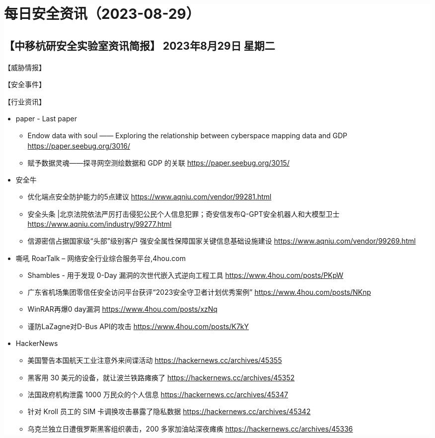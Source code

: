 # 每日安全资讯（2023-08-29）

【中移杭研安全实验室资讯简报】
2023年8月29日 星期二
---------------------------
【威胁情报】

【安全事件】

【行业资讯】

- paper - Last paper
  - Endow data with soul —— Exploring the relationship between cyberspace mapping data and GDP
https://paper.seebug.org/3016/

  - 赋予数据灵魂——探寻网空测绘数据和 GDP 的关联
https://paper.seebug.org/3015/

- 安全牛
  - 优化端点安全防护能力的5点建议
https://www.aqniu.com/vendor/99281.html

  - 安全头条 |北京法院依法严厉打击侵犯公民个人信息犯罪；奇安信发布Q-GPT安全机器人和大模型卫士
https://www.aqniu.com/industry/99277.html

  - 信源密信占据国家级“头部”级别客户 强安全属性保障国家关键信息基础设施建设
https://www.aqniu.com/vendor/99269.html

- 嘶吼 RoarTalk – 网络安全行业综合服务平台,4hou.com
  - Shambles - 用于发现 0-Day 漏洞的次世代嵌入式逆向工程工具
https://www.4hou.com/posts/PKpW

  - 广东省机场集团零信任安全访问平台获评“2023安全守卫者计划优秀案例”
https://www.4hou.com/posts/NKnp

  - WinRAR再爆0 day漏洞
https://www.4hou.com/posts/xzNq

  - 谨防LaZagne对D-Bus API的攻击
https://www.4hou.com/posts/K7kY

- HackerNews
  - 美国警告本国航天工业注意外来间谍活动
https://hackernews.cc/archives/45355

  - 黑客用 30 美元的设备，就让波兰铁路瘫痪了
https://hackernews.cc/archives/45352

  - 法国政府机构泄露 1000 万民众的个人信息
https://hackernews.cc/archives/45347

  - 针对 Kroll 员工的 SIM 卡调换攻击暴露了隐私数据
https://hackernews.cc/archives/45342

  - 乌克兰独立日遭俄罗斯黑客组织袭击，200 多家加油站深夜瘫痪
https://hackernews.cc/archives/45336
